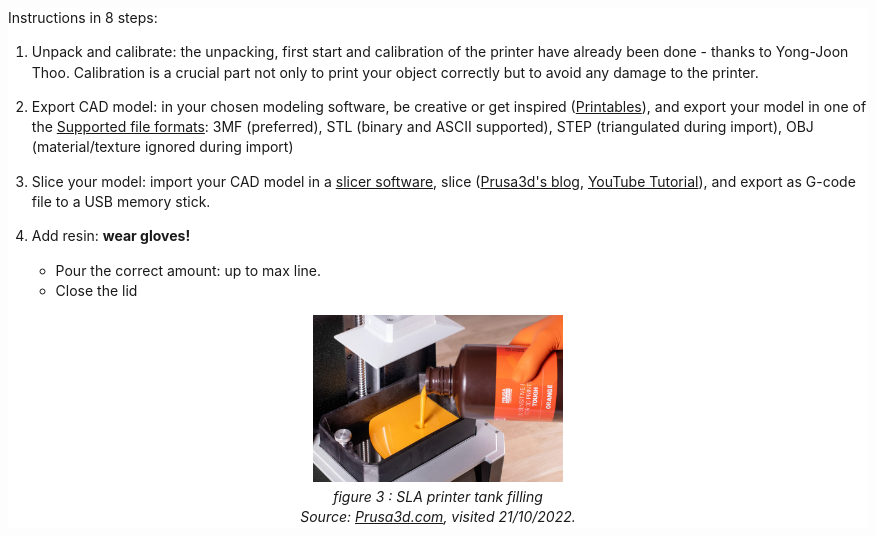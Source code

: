 Instructions in 8 steps:

1. Unpack and calibrate: the unpacking, first start and calibration of the printer have already been done - thanks to Yong-Joon Thoo. Calibration is a crucial part not only to print your object correctly but to avoid any damage to the printer. 


2. Export CAD model: in your chosen modeling software, be creative or get inspired ([Printables](https://www.printables.com/)), and export your model in one of the [Supported file formats](https://help.prusa3d.com/article/supported-file-formats_1772): 3MF (preferred), STL (binary and ASCII supported), STEP (triangulated during import), OBJ (material/texture ignored during import)

3. Slice your model: import your CAD model in a [slicer software](https://www.prusa3d.com/page/prusaslicer_424/), slice ([Prusa3d's blog](https://blog.prusa3d.com/how-to-slice-3d-objects-for-the-original-prusa-sl1_30323/), [YouTube Tutorial](https://www.youtube.com/watch?v=_kIqMPNQNSw&ab_channel=3DRevolution)), and export as G-code file to a USB memory stick.


4. Add resin: **wear gloves!** 
   - Pour the correct amount: up to max line.
   - Close the lid

<p align="center">
	<img alt="filamentPrinter" src="tutorial/images/SLAprinter_tank_filling.jpg" width="250"><br>
	<em>figure 3 : SLA printer tank filling</em>
	<br><em>Source: <a href=https://cdn.backend.prusa3d.com/wp-content/uploads/SL1S_web-18-800x533.jpg>Prusa3d.com</a>, visited 21/10/2022.</em></p>
